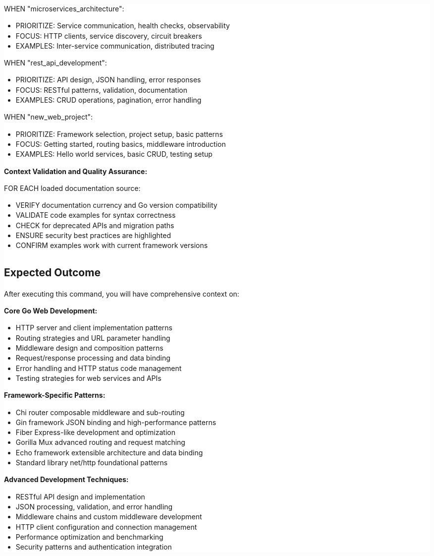 WHEN "microservices_architecture":

- PRIORITIZE: Service communication, health checks, observability
- FOCUS: HTTP clients, service discovery, circuit breakers
- EXAMPLES: Inter-service communication, distributed tracing

WHEN "rest_api_development":

- PRIORITIZE: API design, JSON handling, error responses
- FOCUS: RESTful patterns, validation, documentation
- EXAMPLES: CRUD operations, pagination, error handling

WHEN "new_web_project":

- PRIORITIZE: Framework selection, project setup, basic patterns
- FOCUS: Getting started, routing basics, middleware introduction
- EXAMPLES: Hello world services, basic CRUD, testing setup

**Context Validation and Quality Assurance:**

FOR EACH loaded documentation source:

- VERIFY documentation currency and Go version compatibility
- VALIDATE code examples for syntax correctness
- CHECK for deprecated APIs and migration paths
- ENSURE security best practices are highlighted
- CONFIRM examples work with current framework versions

## Expected Outcome

After executing this command, you will have comprehensive context on:

**Core Go Web Development:**

- HTTP server and client implementation patterns
- Routing strategies and URL parameter handling
- Middleware design and composition patterns
- Request/response processing and data binding
- Error handling and HTTP status code management
- Testing strategies for web services and APIs

**Framework-Specific Patterns:**

- Chi router composable middleware and sub-routing
- Gin framework JSON binding and high-performance patterns
- Fiber Express-like development and optimization
- Gorilla Mux advanced routing and request matching
- Echo framework extensible architecture and data binding
- Standard library net/http foundational patterns

**Advanced Development Techniques:**

- RESTful API design and implementation
- JSON processing, validation, and error handling
- Middleware chains and custom middleware development
- HTTP client configuration and connection management
- Performance optimization and benchmarking
- Security patterns and authentication integration
